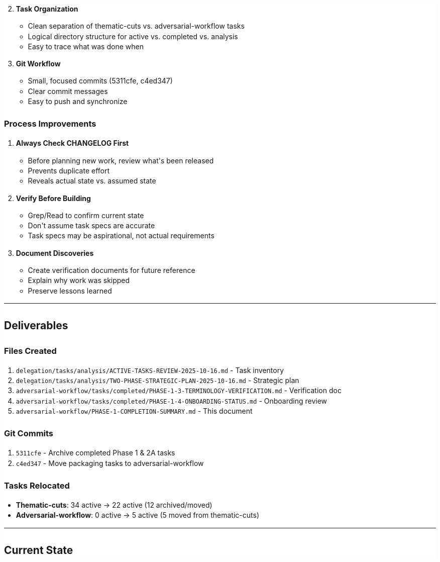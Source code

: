 2. **Task Organization**
   - Clean separation of thematic-cuts vs. adversarial-workflow tasks
   - Logical directory structure for active vs. completed vs. analysis
   - Easy to trace what was done when

3. **Git Workflow**
   - Small, focused commits (5311cfe, c4ed347)
   - Clear commit messages
   - Easy to push and synchronize

### Process Improvements

1. **Always Check CHANGELOG First**
   - Before planning new work, review what's been released
   - Prevents duplicate effort
   - Reveals actual state vs. assumed state

2. **Verify Before Building**
   - Grep/Read to confirm current state
   - Don't assume task specs are accurate
   - Task specs may be aspirational, not actual requirements

3. **Document Discoveries**
   - Create verification documents for future reference
   - Explain why work was skipped
   - Preserve lessons learned

---

## Deliverables

### Files Created

1. `delegation/tasks/analysis/ACTIVE-TASKS-REVIEW-2025-10-16.md` - Task inventory
2. `delegation/tasks/analysis/TWO-PHASE-STRATEGIC-PLAN-2025-10-16.md` - Strategic plan
3. `adversarial-workflow/tasks/completed/PHASE-1-3-TERMINOLOGY-VERIFICATION.md` - Verification doc
4. `adversarial-workflow/tasks/completed/PHASE-1-4-ONBOARDING-STATUS.md` - Onboarding review
5. `adversarial-workflow/PHASE-1-COMPLETION-SUMMARY.md` - This document

### Git Commits

1. `5311cfe` - Archive completed Phase 1 & 2A tasks
2. `c4ed347` - Move packaging tasks to adversarial-workflow

### Tasks Relocated

- **Thematic-cuts**: 34 active → 22 active (12 archived/moved)
- **Adversarial-workflow**: 0 active → 5 active (5 moved from thematic-cuts)

---

## Current State
